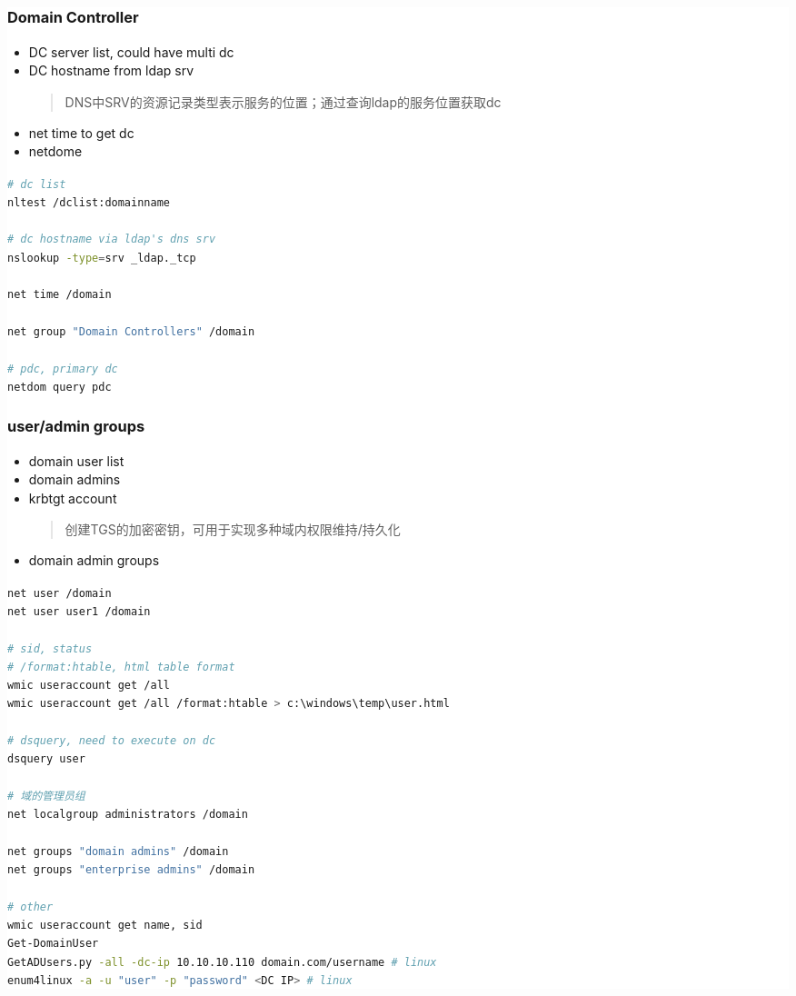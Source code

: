 ### Domain Controller
+ DC server list, could have multi dc
+ DC hostname from ldap srv
  > DNS中SRV的资源记录类型表示服务的位置；通过查询ldap的服务位置获取dc
+ net time to get dc
+ netdome 

```bash
# dc list
nltest /dclist:domainname

# dc hostname via ldap's dns srv
nslookup -type=srv _ldap._tcp

net time /domain 

net group "Domain Controllers" /domain

# pdc, primary dc
netdom query pdc
```

### user/admin groups
+ domain user list
+ domain admins 
+ krbtgt account
  > 创建TGS的加密密钥，可用于实现多种域内权限维持/持久化
+ domain admin groups

```bash
net user /domain
net user user1 /domain 

# sid, status
# /format:htable, html table format
wmic useraccount get /all
wmic useraccount get /all /format:htable > c:\windows\temp\user.html

# dsquery, need to execute on dc
dsquery user

# 域的管理员组
net localgroup administrators /domain

net groups "domain admins" /domain
net groups "enterprise admins" /domain

# other
wmic useraccount get name, sid
Get-DomainUser
GetADUsers.py -all -dc-ip 10.10.10.110 domain.com/username # linux
enum4linux -a -u "user" -p "password" <DC IP> # linux

```
